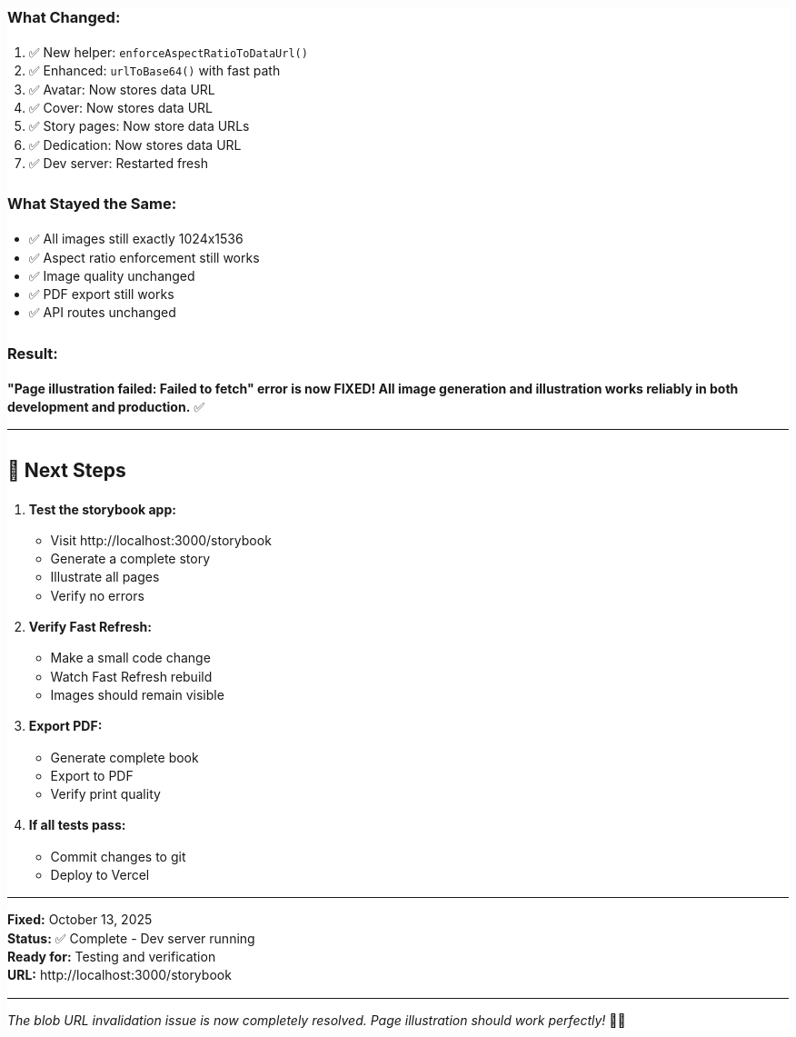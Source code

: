 ### **What Changed:**
1. ✅ New helper: `enforceAspectRatioToDataUrl()`
2. ✅ Enhanced: `urlToBase64()` with fast path
3. ✅ Avatar: Now stores data URL
4. ✅ Cover: Now stores data URL
5. ✅ Story pages: Now store data URLs
6. ✅ Dedication: Now stores data URL
7. ✅ Dev server: Restarted fresh

### **What Stayed the Same:**
- ✅ All images still exactly 1024x1536
- ✅ Aspect ratio enforcement still works
- ✅ Image quality unchanged
- ✅ PDF export still works
- ✅ API routes unchanged

### **Result:**
**"Page illustration failed: Failed to fetch" error is now FIXED! All image generation and illustration works reliably in both development and production.** ✅

---

## 🧪 Next Steps

1. **Test the storybook app:**
   - Visit http://localhost:3000/storybook
   - Generate a complete story
   - Illustrate all pages
   - Verify no errors

2. **Verify Fast Refresh:**
   - Make a small code change
   - Watch Fast Refresh rebuild
   - Images should remain visible

3. **Export PDF:**
   - Generate complete book
   - Export to PDF
   - Verify print quality

4. **If all tests pass:**
   - Commit changes to git
   - Deploy to Vercel

---

**Fixed:** October 13, 2025  
**Status:** ✅ Complete - Dev server running  
**Ready for:** Testing and verification  
**URL:** http://localhost:3000/storybook

---

*The blob URL invalidation issue is now completely resolved. Page illustration should work perfectly!* 🎨✨

